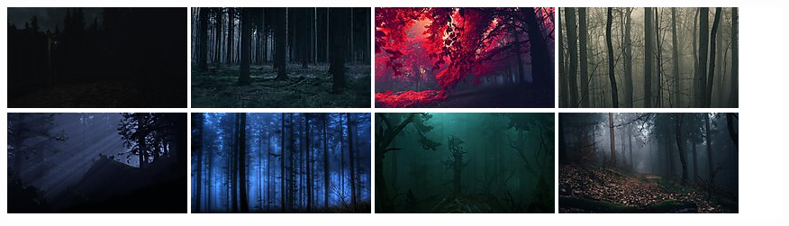 [![c1f8e8ecee870703_2kfZQbV.jpg](/.internals/thumbnails/desktop/forests/c1f8e8ecee870703_2kfZQbV.jpg "c1f8e8ecee870703_2kfZQbV.jpg")](https://raw.githubusercontent.com/buckmanc/Wallpapers/main/desktop/forests/c1f8e8ecee870703_2kfZQbV.jpg)
[![c261751b3d4d8e87_pxfuel (59).jpg](/.internals/thumbnails/desktop/forests/c261751b3d4d8e87_pxfuel%20(59).jpg "c261751b3d4d8e87_pxfuel (59).jpg")](https://raw.githubusercontent.com/buckmanc/Wallpapers/main/desktop/forests/c261751b3d4d8e87_pxfuel%20(59).jpg)
[![c282282f3d3a3eed_vJyBmL3.jpg](/.internals/thumbnails/desktop/forests/c282282f3d3a3eed_vJyBmL3.jpg "c282282f3d3a3eed_vJyBmL3.jpg")](https://raw.githubusercontent.com/buckmanc/Wallpapers/main/desktop/forests/c282282f3d3a3eed_vJyBmL3.jpg)
[![c2c2dd8cbcb1c19b_31AeHoT.jpg](/.internals/thumbnails/desktop/forests/c2c2dd8cbcb1c19b_31AeHoT.jpg "c2c2dd8cbcb1c19b_31AeHoT.jpg")](https://raw.githubusercontent.com/buckmanc/Wallpapers/main/desktop/forests/c2c2dd8cbcb1c19b_31AeHoT.jpg)
[![c3db09629699696d_4201114-night-watch.jpg](/.internals/thumbnails/desktop/forests/c3db09629699696d_4201114-night-watch.jpg "c3db09629699696d_4201114-night-watch.jpg")](https://raw.githubusercontent.com/buckmanc/Wallpapers/main/desktop/forests/c3db09629699696d_4201114-night-watch.jpg)
[![c4c831ec5bb54dcc_236b75a78fce3e355ab309ae7a0bdcab.jpeg](/.internals/thumbnails/desktop/forests/c4c831ec5bb54dcc_236b75a78fce3e355ab309ae7a0bdcab.jpeg "c4c831ec5bb54dcc_236b75a78fce3e355ab309ae7a0bdcab.jpeg")](https://raw.githubusercontent.com/buckmanc/Wallpapers/main/desktop/forests/c4c831ec5bb54dcc_236b75a78fce3e355ab309ae7a0bdcab.jpeg)
[![c4cecec6cbc990d8_946027-Yuri-Hill-horror-forest-Moon-moonlight-dark.jpg](/.internals/thumbnails/desktop/forests/c4cecec6cbc990d8_946027-Yuri-Hill-horror-forest-Moon-moonlight-dark.jpg "c4cecec6cbc990d8_946027-Yuri-Hill-horror-forest-Moon-moonlight-dark.jpg")](https://raw.githubusercontent.com/buckmanc/Wallpapers/main/desktop/forests/c4cecec6cbc990d8_946027-Yuri-Hill-horror-forest-Moon-moonlight-dark.jpg)
[![c5c527f33d822783_150425-autumn-sunlight-woodland-mist-nature-550x310.jpg](/.internals/thumbnails/desktop/forests/c5c527f33d822783_150425-autumn-sunlight-woodland-mist-nature-550x310.jpg "c5c527f33d822783_150425-autumn-sunlight-woodland-mist-nature-550x310.jpg")](https://raw.githubusercontent.com/buckmanc/Wallpapers/main/desktop/forests/c5c527f33d822783_150425-autumn-sunlight-woodland-mist-nature-550x310.jpg)